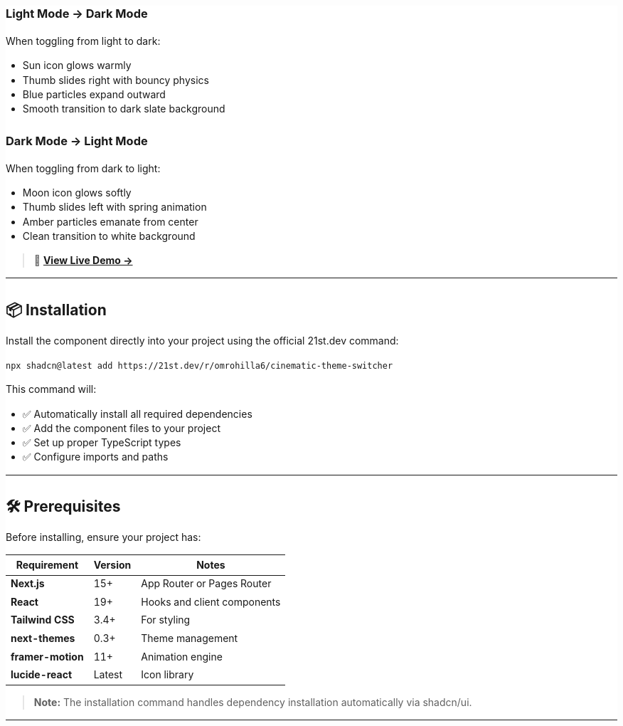 ### Light Mode → Dark Mode
When toggling from light to dark:
- Sun icon glows warmly
- Thumb slides right with bouncy physics
- Blue particles expand outward
- Smooth transition to dark slate background

### Dark Mode → Light Mode
When toggling from dark to light:
- Moon icon glows softly
- Thumb slides left with spring animation
- Amber particles emanate from center
- Clean transition to white background

> 🔗 **[View Live Demo →](https://21st.dev/r/omrohilla6/cinematic-theme-switcher)**

---

## 📦 Installation

Install the component directly into your project using the official 21st.dev command:

```bash
npx shadcn@latest add https://21st.dev/r/omrohilla6/cinematic-theme-switcher
```

This command will:
- ✅ Automatically install all required dependencies
- ✅ Add the component files to your project
- ✅ Set up proper TypeScript types
- ✅ Configure imports and paths

---

## 🛠️ Prerequisites

Before installing, ensure your project has:

| Requirement | Version | Notes |
|------------|---------|-------|
| **Next.js** | 15+ | App Router or Pages Router |
| **React** | 19+ | Hooks and client components |
| **Tailwind CSS** | 3.4+ | For styling |
| **next-themes** | 0.3+ | Theme management |
| **framer-motion** | 11+ | Animation engine |
| **lucide-react** | Latest | Icon library |

> **Note:** The installation command handles dependency installation automatically via shadcn/ui.

---